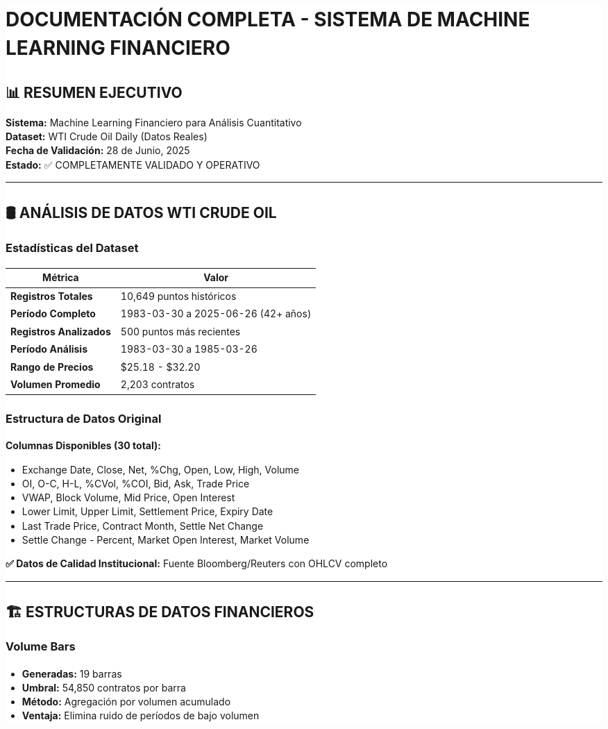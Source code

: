 # DOCUMENTACIÓN COMPLETA - SISTEMA DE MACHINE LEARNING FINANCIERO

## 📊 RESUMEN EJECUTIVO

**Sistema:** Machine Learning Financiero para Análisis Cuantitativo  
**Dataset:** WTI Crude Oil Daily (Datos Reales)  
**Fecha de Validación:** 28 de Junio, 2025  
**Estado:** ✅ COMPLETAMENTE VALIDADO Y OPERATIVO

---

## 🛢️ ANÁLISIS DE DATOS WTI CRUDE OIL

### Estadísticas del Dataset

| Métrica | Valor |
|---------|-------|
| **Registros Totales** | 10,649 puntos históricos |
| **Período Completo** | 1983-03-30 a 2025-06-26 (42+ años) |
| **Registros Analizados** | 500 puntos más recientes |
| **Período Análisis** | 1983-03-30 a 1985-03-26 |
| **Rango de Precios** | $25.18 - $32.20 |
| **Volumen Promedio** | 2,203 contratos |

### Estructura de Datos Original

**Columnas Disponibles (30 total):**
- Exchange Date, Close, Net, %Chg, Open, Low, High, Volume
- OI, O-C, H-L, %CVol, %COI, Bid, Ask, Trade Price
- VWAP, Block Volume, Mid Price, Open Interest
- Lower Limit, Upper Limit, Settlement Price, Expiry Date
- Last Trade Price, Contract Month, Settle Net Change
- Settle Change - Percent, Market Open Interest, Market Volume

**✅ Datos de Calidad Institucional:** Fuente Bloomberg/Reuters con OHLCV completo

---

## 🏗️ ESTRUCTURAS DE DATOS FINANCIEROS

### Volume Bars
- **Generadas:** 19 barras
- **Umbral:** 54,850 contratos por barra
- **Método:** Agregación por volumen acumulado
- **Ventaja:** Elimina ruido de períodos de bajo volumen
